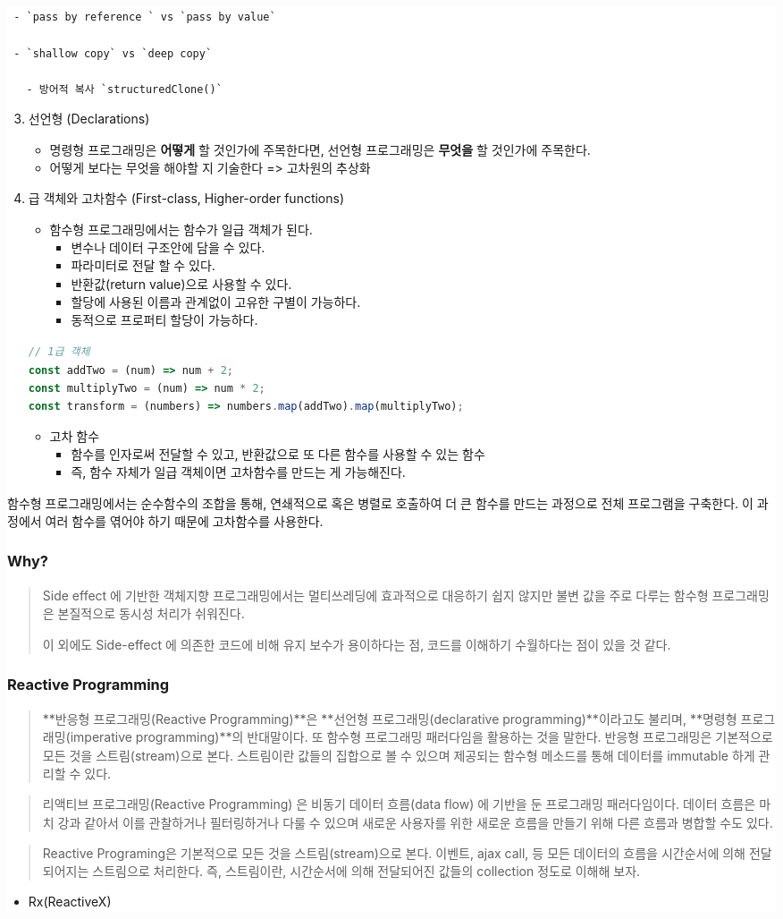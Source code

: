      - `pass by reference ` vs `pass by value` 

     - `shallow copy` vs `deep copy`

       - 방어적 복사 `structuredClone()`

       

3. 선언형 (Declarations)
   - 명령형 프로그래밍은 **어떻게** 할 것인가에 주목한다면, 선언형 프로그래밍은 **무엇을** 할 것인가에 주목한다. 
   - 어떻게 보다는 무엇을 해야할 지 기술한다 => 고차원의 추상화 

4. 급 객체와 고차함수 (First-class, Higher-order functions)

   - 함수형 프로그래밍에서는 함수가 일급 객체가 된다.
     - 변수나 데이터 구조안에 담을 수 있다.
     - 파라미터로 전달 할 수 있다.
     - 반환값(return value)으로 사용할 수 있다.
     - 할당에 사용된 이름과 관계없이 고유한 구별이 가능하다.
     - 동적으로 프로퍼티 할당이 가능하다.

   ```js
   // 1급 객체
   const addTwo = (num) => num + 2;
   const multiplyTwo = (num) => num * 2;
   const transform = (numbers) => numbers.map(addTwo).map(multiplyTwo);
   ```

   - 고차 함수 
     - 함수를 인자로써 전달할 수 있고, 반환값으로 또 다른 함수를 사용할 수 있는 함수 
     - 즉, 함수 자체가 일급 객체이면 고차함수를 만드는 게 가능해진다. 

함수형 프로그래밍에서는 순수함수의 조합을 통해, 연쇄적으로 혹은 병렬로 호출하여 더 큰 함수를 만드는 과정으로 전체 프로그램을 구축한다. 이 과정에서 여러 함수를 엮어야 하기 때문에 고차함수를 사용한다. 



### Why?

>Side effect 에 기반한 객체지향 프로그래밍에서는 멀티쓰레딩에 효과적으로 대응하기 쉽지 않지만 불변 값을 주로 다루는 함수형 프로그래밍은 본질적으로 동시성 처리가 쉬워진다.
>
>이 외에도 Side-effect 에 의존한 코드에 비해 유지 보수가 용이하다는 점, 코드를 이해하기 수월하다는 점이 있을 것 같다.



### Reactive Programming 

>**반응형 프로그래밍(Reactive Programming)**은 **선언형 프로그래밍(declarative programming)**이라고도 불리며, **명령형 프로그래밍(imperative programming)**의 반대말이다. 또 함수형 프로그래밍 패러다임을 활용하는 것을 말한다. 반응형 프로그래밍은 기본적으로 모든 것을 스트림(stream)으로 본다. 스트림이란 값들의 집합으로 볼 수 있으며 제공되는 함수형 메소드를 통해 데이터를 immutable 하게 관리할 수 있다.

>리액티브 프로그래밍(Reactive Programming) 은 비동기 데이터 흐름(data flow) 에 기반을 둔 프로그래밍 패러다임이다. 데이터 흐름은 마치 강과 같아서 이를 관찰하거나 필터링하거나 다룰 수 있으며 새로운 사용자를 위한 새로운 흐름을 만들기 위해 다른 흐름과 병합할 수도 있다. 

>Reactive Programing은 기본적으로 모든 것을 스트림(stream)으로 본다. 이벤트, ajax call, 등 모든 데이터의 흐름을 시간순서에 의해 전달되어지는 스트림으로 처리한다. 즉, 스트림이란, 시간순서에 의해 전달되어진 값들의 collection 정도로 이해해 보자.

- Rx(ReactiveX)
